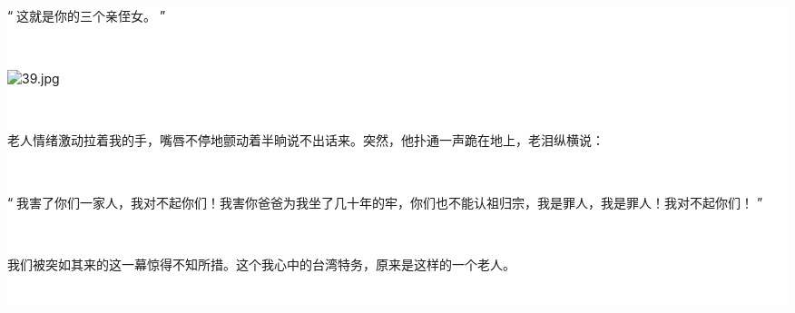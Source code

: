   </span>
  <span class="s2">
   “
  </span>
  <span class="s1">
   这就是你的三个亲侄女。
  </span>
  <span class="s2">
   ”
  </span>
 </p>
 <p class="p1">
  <span class="s1">
  </span>
  <br/>
 </p>
 <p class="p3">
  <span class="s1">
   <img alt="39.jpg" border="0" height="296" src="/medias/contents/5137/39.jpg" width="550"/>
  </span>
 </p>
 <p class="p1">
  <span class="s1">
  </span>
  <br/>
 </p>
 <p class="p2">
  <span class="s1">
   老人情绪激动拉着我的手，嘴唇不停地颤动着半晌说不出话来。突然，他扑通一声跪在地上，老泪纵横说：
  </span>
 </p>
 <p class="p1">
  <span class="s1">
  </span>
  <br/>
 </p>
 <p class="p2">
  <span class="s2">
   “
  </span>
  <span class="s1">
   我害了你们一家人，我对不起你们！我害你爸爸为我坐了几十年的牢，你们也不能认祖归宗，我是罪人，我是罪人！我对不起你们！
  </span>
  <span class="s2">
   ”
  </span>
 </p>
 <p class="p1">
  <span class="s1">
  </span>
  <br/>
 </p>
 <p class="p2">
  <span class="s1">
   我们被突如其来的这一幕惊得不知所措。这个我心中的台湾特务，原来是这样的一个老人。
  </span>
 </p>
 <p class="p1">
  <span class="s1">
  </span>
  <br/>
 </p>
 <p class="p2">